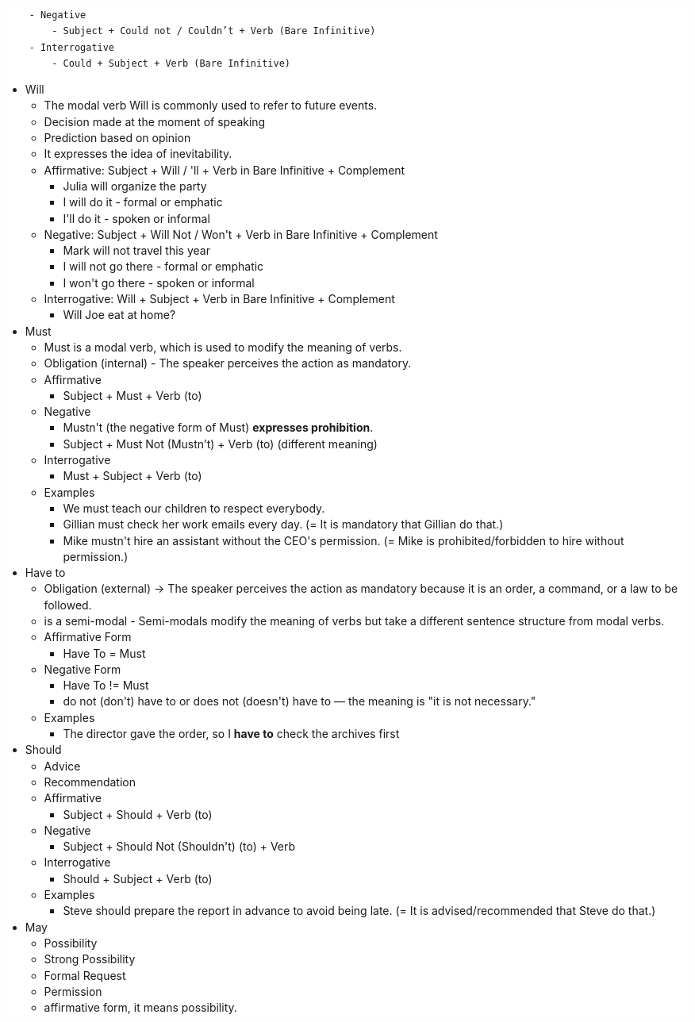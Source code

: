         - Negative
            - Subject + Could not / Couldn’t + Verb (Bare Infinitive)
        - Interrogative
            - Could + Subject + Verb (Bare Infinitive)
- Will
    - The modal verb Will is commonly used to refer to future events.
    - Decision made at the moment of speaking
    - Prediction based on opinion
    - It expresses the idea of inevitability.
    - Affirmative:  Subject + Will / 'll + Verb in Bare Infinitive + Complement
        - Julia will organize the party
        - I will do it - formal or emphatic
        - I'll do it - spoken or informal
    - Negative: Subject + Will Not / Won't + Verb in Bare Infinitive + Complement
        - Mark will not travel this year
        - I will not go there - formal or emphatic
        - I won't go there - spoken or informal
    - Interrogative: Will + Subject + Verb in Bare Infinitive + Complement
        - Will Joe eat at home?
- Must
    - Must is a modal verb, which is used to modify the meaning of verbs. 
    - Obligation (internal) - The speaker perceives the action as mandatory.
    - Affirmative
        - Subject + Must + Verb (to)
    - Negative
        - Mustn't (the negative form of Must) **expresses prohibition**.
        - Subject + Must Not (Mustn’t) + Verb (to) (different meaning)
    - Interrogative 
        - Must + Subject + Verb (to)
    - Examples
        - We must teach our children to respect everybody.
        - Gillian must check her work emails every day. (= It is mandatory that Gillian do that.)
        - Mike mustn't hire an assistant without the CEO's permission. (= Mike is prohibited/forbidden to hire without permission.)
- Have to
    - Obligation (external) -> The speaker perceives the action as mandatory because it is an order, a command, or a law to be followed.
    - is a semi-modal - Semi-modals modify the meaning of verbs but take a different sentence structure from modal verbs.
    - Affirmative Form
        - Have To = Must
    - Negative Form 
        - Have To != Must
        - do not (don't) have to or does not (doesn't) have to — the meaning is "it is not necessary."
    - Examples
        - The director gave the order, so I **have to** check the archives first
- Should
    - Advice
    - Recommendation
    - Affirmative
        - Subject + Should + Verb (to)
    - Negative
        - Subject + Should Not (Shouldn't) (to) + Verb
    - Interrogative
        - Should + Subject + Verb (to)
    - Examples
        - Steve should prepare the report in advance to avoid being late. (= It is advised/recommended that Steve do that.)
- May
    - Possibility
    - Strong Possibility
    - Formal Request
    - Permission
    - affirmative form, it means possibility.